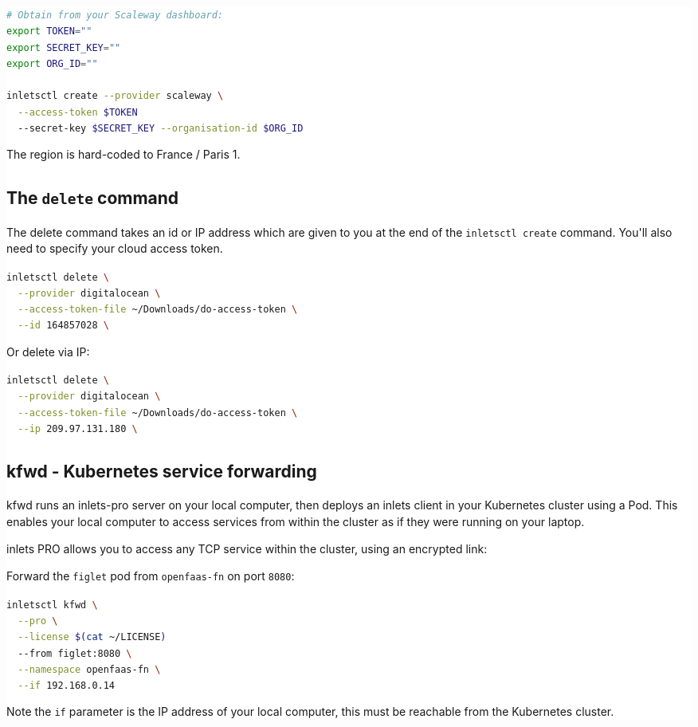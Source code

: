 ```sh
# Obtain from your Scaleway dashboard:
export TOKEN=""
export SECRET_KEY=""
export ORG_ID=""

inletsctl create --provider scaleway \
  --access-token $TOKEN
  --secret-key $SECRET_KEY --organisation-id $ORG_ID
```

The region is hard-coded to France / Paris 1.

## The `delete` command

The delete command takes an id or IP address which are given to you at the end of the `inletsctl create` command. You'll also need to specify your cloud access token.

```bash
inletsctl delete \
  --provider digitalocean \
  --access-token-file ~/Downloads/do-access-token \
  --id 164857028 \
```

Or delete via IP:

```bash
inletsctl delete \
  --provider digitalocean \
  --access-token-file ~/Downloads/do-access-token \
  --ip 209.97.131.180 \
```

## kfwd - Kubernetes service forwarding

kfwd runs an inlets-pro server on your local computer, then deploys an inlets client in your Kubernetes cluster using a Pod. This enables your local computer to access services from within the cluster as if they were running on your laptop.

inlets PRO allows you to access any TCP service within the cluster, using an encrypted link:

Forward the `figlet` pod from `openfaas-fn` on port `8080`:

```bash
inletsctl kfwd \
  --pro \
  --license $(cat ~/LICENSE)
  --from figlet:8080 \
  --namespace openfaas-fn \
  --if 192.168.0.14
```

Note the `if` parameter is the IP address of your local computer, this must be reachable from the Kubernetes cluster.
